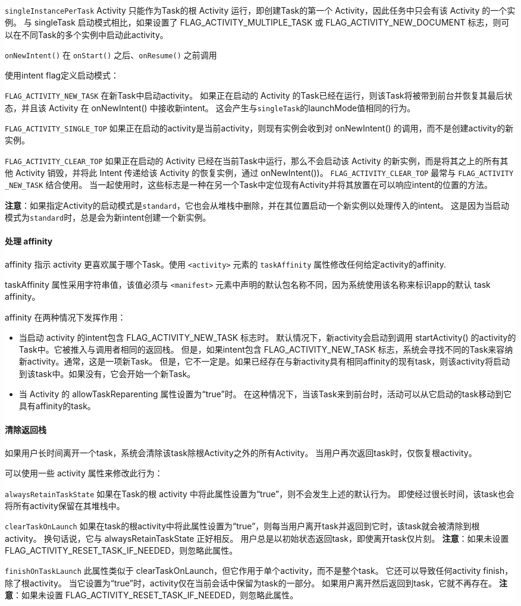 `singleInstancePerTask`
Activity 只能作为Task的根 Activity 运行，即创建Task的第一个 Activity，因此任务中只会有该 Activity 的一个实例。 
与 singleTask 启动模式相比，如果设置了 FLAG_ACTIVITY_MULTIPLE_TASK 或 FLAG_ACTIVITY_NEW_DOCUMENT 标志，则可以在不同Task的多个实例中启动此activity。

`onNewIntent()` 在 `onStart()` 之后、`onResume()` 之前调用

使用intent flag定义启动模式：

`FLAG_ACTIVITY_NEW_TASK`
在新Task中启动activity。 如果正在启动的 Activity 的Task已经在运行，则该Task将被带到前台并恢复其最后状态，并且该 Activity 在 onNewIntent() 中接收新intent。
这会产生与`singleTask`的launchMode值相同的行为。

`FLAG_ACTIVITY_SINGLE_TOP`
如果正在启动的activity是当前activity，则现有实例会收到对 onNewIntent() 的调用，而不是创建activity的新实例。

`FLAG_ACTIVITY_CLEAR_TOP`
如果正在启动的 Activity 已经在当前Task中运行，那么不会启动该 Activity 的新实例，而是将其之上的所有其他 Activity 销毁，并将此 Intent 传递给该 Activity 的恢复实例，通过 onNewIntent())。
`FLAG_ACTIVITY_CLEAR_TOP` 最常与 `FLAG_ACTIVITY_NEW_TASK` 结合使用。 当一起使用时，这些标志是一种在另一个Task中定位现有Activity并将其放置在可以响应intent的位置的方法。

**注意**：如果指定Activity的启动模式是`standard`，它也会从堆栈中删除，并在其位置启动一个新实例以处理传入的intent。 
这是因为当启动模式为`standard`时，总是会为新intent创建一个新实例。


#### 处理 affinity
affinity 指示 activity 更喜欢属于哪个Task。使用 `<activity>` 元素的 `taskAffinity` 属性修改任何给定activity的affinity.

taskAffinity 属性采用字符串值，该值必须与 `<manifest>` 元素中声明的默认包名称不同，因为系统使用该名称来标识app的默认 task affinity。

affinity 在两种情况下发挥作用：
* 当启动 activity 的intent包含 FLAG_ACTIVITY_NEW_TASK 标志时。
默认情况下，新activity会启动到调用 startActivity() 的activity的Task中。它被推入与调用者相同的返回栈。
但是，如果intent包含 FLAG_ACTIVITY_NEW_TASK 标志，系统会寻找不同的Task来容纳新activity。通常，这是一项新Task。
但是，它不一定是。如果已经存在与新activity具有相同affinity的现有task，则该activity将启动到该task中。如果没有，它会开始一个新Task。

* 当 Activity 的 allowTaskReparenting 属性设置为“true”时。
在这种情况下，当该Task来到前台时，活动可以从它启动的task移动到它具有affinity的task。


#### 清除返回栈
如果用户长时间离开一个task，系统会清除该task除根Activity之外的所有Activity。 当用户再次返回task时，仅恢复根activity。

可以使用一些 activity 属性来修改此行为：

`alwaysRetainTaskState`
如果在Task的根 activity 中将此属性设置为“true”，则不会发生上述的默认行为。 即使经过很长时间，该task也会将所有activity保留在其堆栈中。

`clearTaskOnLaunch`
如果在task的根activity中将此属性设置为“true”，则每当用户离开task并返回到它时，该task就会被清除到根activity。 
换句话说，它与 alwaysRetainTaskState 正好相反。 用户总是以初始状态返回task，即使离开task仅片刻。
**注意**：如果未设置 FLAG_ACTIVITY_RESET_TASK_IF_NEEDED，则忽略此属性。

`finishOnTaskLaunch`
此属性类似于 clearTaskOnLaunch，但它作用于单个activity，而不是整个task。 它还可以导致任何activity finish，除了根activity。 
当它设置为“true”时，activity仅在当前会话中保留为task的一部分。 如果用户离开然后返回到task，它就不再存在。
**注意**：如果未设置 FLAG_ACTIVITY_RESET_TASK_IF_NEEDED，则忽略此属性。
